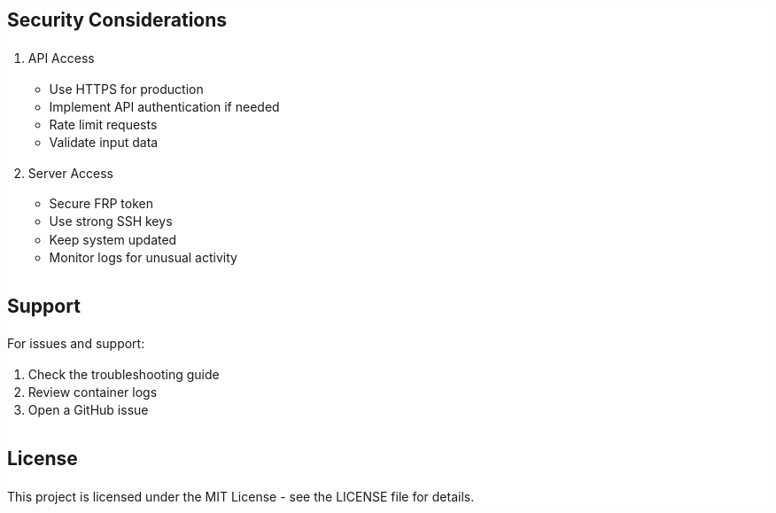 ## Security Considerations

1. API Access
   - Use HTTPS for production
   - Implement API authentication if needed
   - Rate limit requests
   - Validate input data

2. Server Access
   - Secure FRP token
   - Use strong SSH keys
   - Keep system updated
   - Monitor logs for unusual activity

## Support

For issues and support:
1. Check the troubleshooting guide
2. Review container logs
3. Open a GitHub issue

## License

This project is licensed under the MIT License - see the LICENSE file for details.